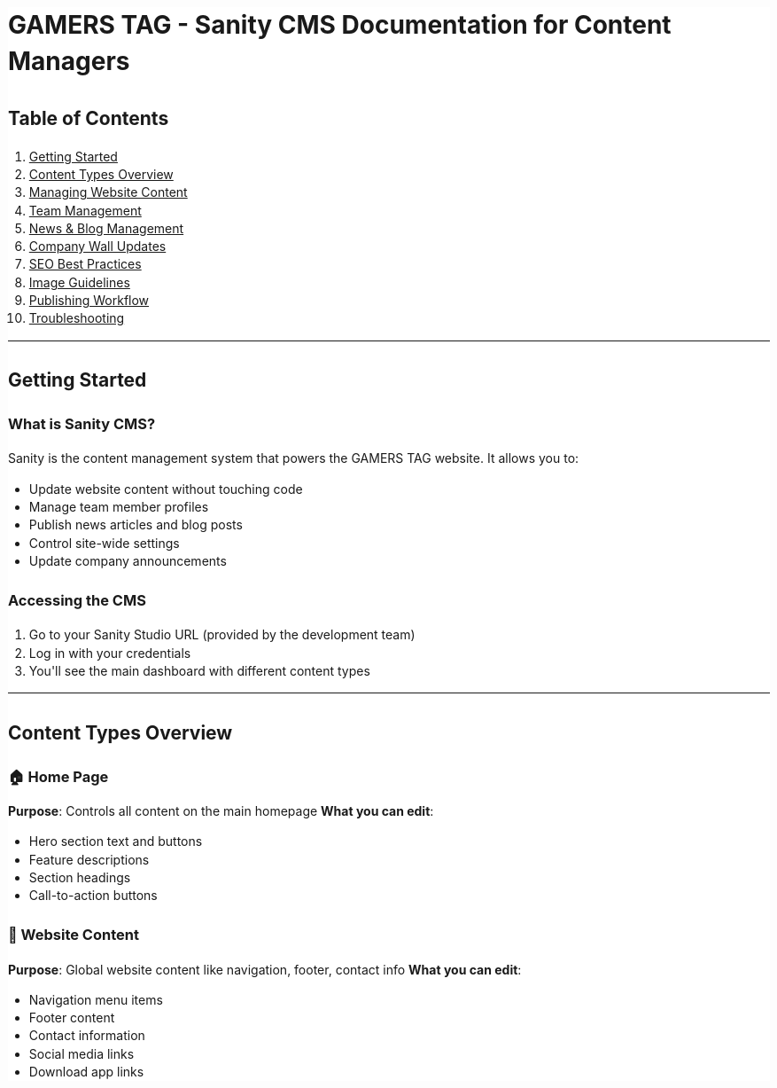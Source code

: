 # GAMERS TAG - Sanity CMS Documentation for Content Managers

## Table of Contents
1. [Getting Started](#getting-started)
2. [Content Types Overview](#content-types-overview)
3. [Managing Website Content](#managing-website-content)
4. [Team Management](#team-management)
5. [News & Blog Management](#news--blog-management)
6. [Company Wall Updates](#company-wall-updates)
7. [SEO Best Practices](#seo-best-practices)
8. [Image Guidelines](#image-guidelines)
9. [Publishing Workflow](#publishing-workflow)
10. [Troubleshooting](#troubleshooting)

---

## Getting Started

### What is Sanity CMS?
Sanity is the content management system that powers the GAMERS TAG website. It allows you to:
- Update website content without touching code
- Manage team member profiles
- Publish news articles and blog posts
- Control site-wide settings
- Update company announcements

### Accessing the CMS
1. Go to your Sanity Studio URL (provided by the development team)
2. Log in with your credentials
3. You'll see the main dashboard with different content types

---

## Content Types Overview

### 🏠 Home Page
**Purpose**: Controls all content on the main homepage
**What you can edit**:
- Hero section text and buttons
- Feature descriptions
- Section headings
- Call-to-action buttons

### 📝 Website Content
**Purpose**: Global website content like navigation, footer, contact info
**What you can edit**:
- Navigation menu items
- Footer content
- Contact information
- Social media links
- Download app links
